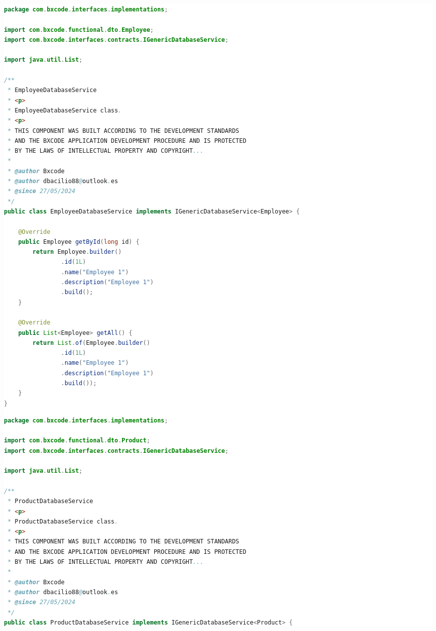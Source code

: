 ```java
package com.bxcode.interfaces.implementations;

import com.bxcode.functional.dto.Employee;
import com.bxcode.interfaces.contracts.IGenericDatabaseService;

import java.util.List;

/**
 * EmployeeDatabaseService
 * <p>
 * EmployeeDatabaseService class.
 * <p>
 * THIS COMPONENT WAS BUILT ACCORDING TO THE DEVELOPMENT STANDARDS
 * AND THE BXCODE APPLICATION DEVELOPMENT PROCEDURE AND IS PROTECTED
 * BY THE LAWS OF INTELLECTUAL PROPERTY AND COPYRIGHT...
 *
 * @author Bxcode
 * @author dbacilio88@outlook.es
 * @since 27/05/2024
 */
public class EmployeeDatabaseService implements IGenericDatabaseService<Employee> {

    @Override
    public Employee getById(long id) {
        return Employee.builder()
                .id(1L)
                .name("Employee 1")
                .description("Employee 1")
                .build();
    }

    @Override
    public List<Employee> getAll() {
        return List.of(Employee.builder()
                .id(1L)
                .name("Employee 1")
                .description("Employee 1")
                .build());
    }
}
```

```java
package com.bxcode.interfaces.implementations;

import com.bxcode.functional.dto.Product;
import com.bxcode.interfaces.contracts.IGenericDatabaseService;

import java.util.List;

/**
 * ProductDatabaseService
 * <p>
 * ProductDatabaseService class.
 * <p>
 * THIS COMPONENT WAS BUILT ACCORDING TO THE DEVELOPMENT STANDARDS
 * AND THE BXCODE APPLICATION DEVELOPMENT PROCEDURE AND IS PROTECTED
 * BY THE LAWS OF INTELLECTUAL PROPERTY AND COPYRIGHT...
 *
 * @author Bxcode
 * @author dbacilio88@outlook.es
 * @since 27/05/2024
 */
public class ProductDatabaseService implements IGenericDatabaseService<Product> {
```